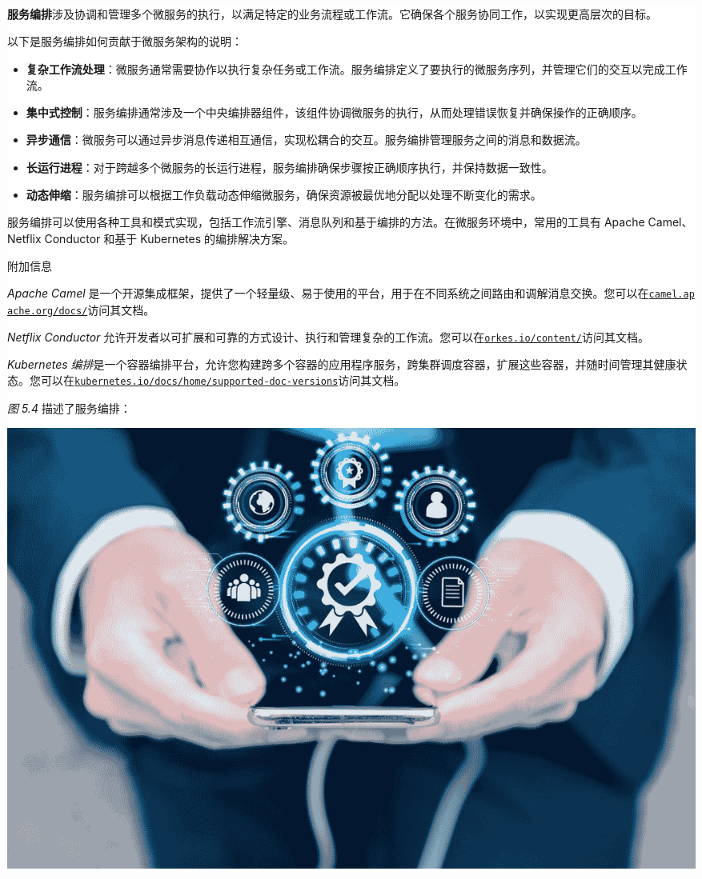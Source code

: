 **服务编排**涉及协调和管理多个微服务的执行，以满足特定的业务流程或工作流。它确保各个服务协同工作，以实现更高层次的目标。

以下是服务编排如何贡献于微服务架构的说明：

+   **复杂工作流处理**：微服务通常需要协作以执行复杂任务或工作流。服务编排定义了要执行的微服务序列，并管理它们的交互以完成工作流。

+   **集中式控制**：服务编排通常涉及一个中央编排器组件，该组件协调微服务的执行，从而处理错误恢复并确保操作的正确顺序。

+   **异步通信**：微服务可以通过异步消息传递相互通信，实现松耦合的交互。服务编排管理服务之间的消息和数据流。

+   **长运行进程**：对于跨越多个微服务的长运行进程，服务编排确保步骤按正确顺序执行，并保持数据一致性。

+   **动态伸缩**：服务编排可以根据工作负载动态伸缩微服务，确保资源被最优地分配以处理不断变化的需求。

服务编排可以使用各种工具和模式实现，包括工作流引擎、消息队列和基于编排的方法。在微服务环境中，常用的工具有 Apache Camel、Netflix Conductor 和基于 Kubernetes 的编排解决方案。

附加信息

*Apache Camel* 是一个开源集成框架，提供了一个轻量级、易于使用的平台，用于在不同系统之间路由和调解消息交换。您可以在[`camel.apache.org/docs/`](https://camel.apache.org/docs/)访问其文档。

*Netflix Conductor* 允许开发者以可扩展和可靠的方式设计、执行和管理复杂的工作流。您可以在[`orkes.io/content/`](https://orkes.io/content/)访问其文档。

*Kubernetes 编排*是一个容器编排平台，允许您构建跨多个容器的应用程序服务，跨集群调度容器，扩展这些容器，并随时间管理其健康状态。您可以在[`kubernetes.io/docs/home/supported-doc-versions`](https://kubernetes.io/docs/home/supported-doc-versions)访问其文档。

*图 5.4* 描述了服务编排：

![图 5.4：服务编排（图片由 Freepik 提供）](img/B14980_05_04.jpg)
